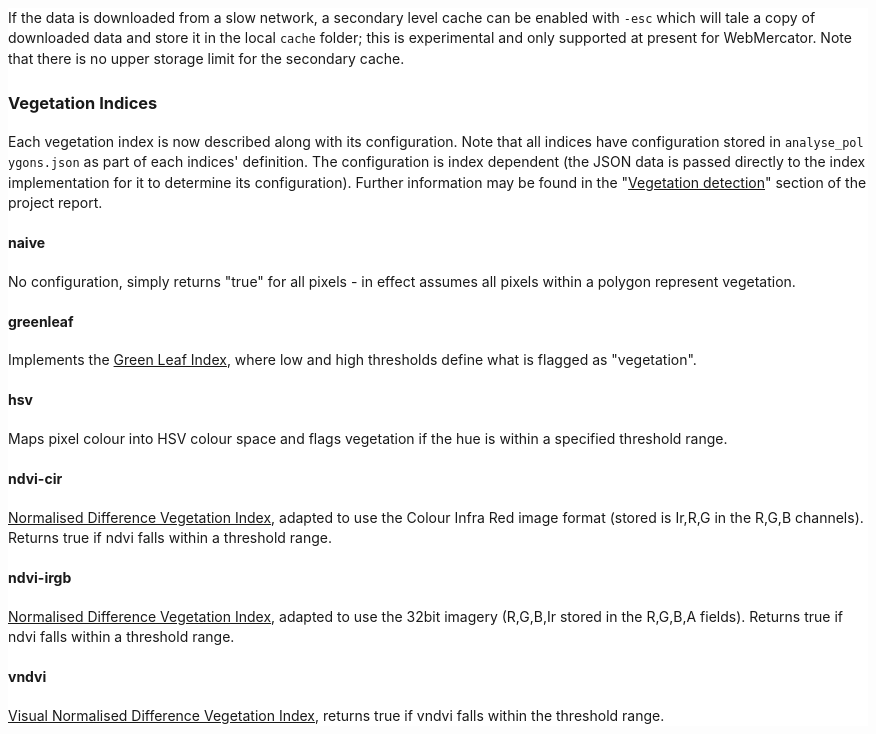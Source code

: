 If the data is downloaded from a slow network, a secondary level cache can be enabled with `-esc` which will tale a copy of downloaded data and store it in the local `cache` folder; this is experimental and only supported at present for WebMercator. Note that there is no upper storage limit for the secondary cache.  

<a id="vegetation-indices"> </a>

### Vegetation Indices

Each vegetation index is now described along with its configuration. Note that all indices have configuration stored in `analyse_polygons.json` as part of each indices' definition. The configuration is index dependent (the JSON data is passed directly to the index implementation for it to determine its configuration). Further information may be found in the "[Vegetation detection](https://datasciencecampus.ons.gov.uk/projects/green-spaces-in-residential-gardens/#section-3)" section of the project report.

<a id="naive"> </a>

#### naive
No configuration, simply returns "true" for all pixels - in effect assumes all pixels within a polygon represent vegetation.

<a id="greenleaf"> </a>

#### greenleaf
Implements the [Green Leaf Index](https://www.harrisgeospatial.com/docs/BroadbandGreenness.html#Green6), where low and high thresholds define what is flagged as "vegetation".

<a id="hsv"> </a>

#### hsv
Maps pixel colour into HSV colour space and flags vegetation if the hue is within a specified threshold range.

<a id="ndvi-cir"> </a>

#### ndvi-cir
[Normalised Difference Vegetation Index](https://www.harrisgeospatial.com/docs/BroadbandGreenness.html#NDVI), adapted to use the Colour Infra Red image format (stored is Ir,R,G in the R,G,B channels). Returns true if ndvi falls within a threshold range.

<a id="ndvi-irgb"> </a>

#### ndvi-irgb
[Normalised Difference Vegetation Index](https://www.harrisgeospatial.com/docs/BroadbandGreenness.html#NDVI), adapted to use the 32bit imagery (R,G,B,Ir stored in the R,G,B,A fields). Returns true if ndvi falls within a threshold range.

<a id="vndvi"> </a>

#### vndvi
[Visual Normalised Difference Vegetation Index](https://support.precisionmapper.com/support/solutions/articles/6000214541-visual-ndvi), returns true if vndvi falls within the threshold range.

<a id="vari"> </a>
